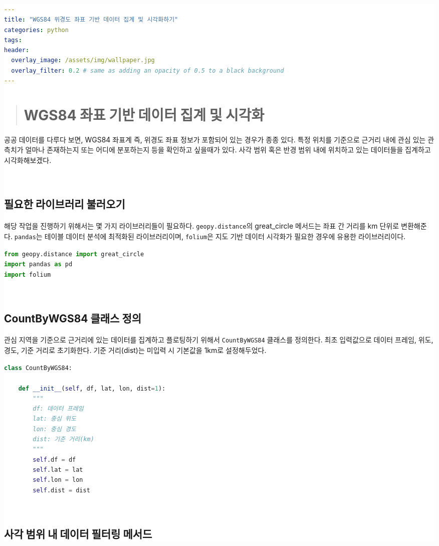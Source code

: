 ```yaml
---
title: "WGS84 위경도 좌표 기반 데이터 집계 및 시각화하기"
categories: python
tags: 
header:
  overlay_image: /assets/img/wallpaper.jpg
  overlay_filter: 0.2 # same as adding an opacity of 0.5 to a black background
---
```


> # WGS84 좌표 기반 데이터 집계 및 시각화

공공 데이터를 다루다 보면, WGS84 좌표계 즉, 위경도 좌표 정보가 포함되어 있는 경우가 종종 있다. 특정 위치를 기준으로 근거리 내에 관심 있는 관측치가 얼마나 존재하는지 또는 어디에 분포하는지 등을 확인하고 싶을때가 있다. 사각 범위 혹은 반경 범위 내에 위치하고 있는 데이터들을 집계하고 시각화해보겠다. 

<br>

## 필요한 라이브러리 불러오기

해당 작업을 진행하기 위해서는 몇 가지 라이브러리들이 필요하다. `geopy.distance`의 great_circle 메서드는 좌표 간 거리를 km 단위로 변환해준다. `pandas`는 테이블 데이터 분석에 최적화된 라이브러리이며, `folium`은 지도 기반 데이터 시각화가 필요한 경우에 유용한 라이브러리이다.

```python
from geopy.distance import great_circle
import pandas as pd
import folium
```

<br>

## CountByWGS84 클래스 정의

관심 지역을 기준으로 근거리에 있는 데이터를 집계하고 플로팅하기 위해서 `CountByWGS84` 클래스를 정의한다. 최초 입력값으로 데이터 프레임, 위도, 경도, 기준 거리로 초기화한다. 기준 거리(dist)는 미입력 시 기본값을 1km로 설정해두었다.

```python
class CountByWGS84:

    def __init__(self, df, lat, lon, dist=1):
        """
        df: 데이터 프레임
        lat: 중심 위도
        lon: 중심 경도
        dist: 기준 거리(km)
        """
        self.df = df
        self.lat = lat
        self.lon = lon
        self.dist = dist
```

<br>

## 사각 범위 내 데이터 필터링 메서드
